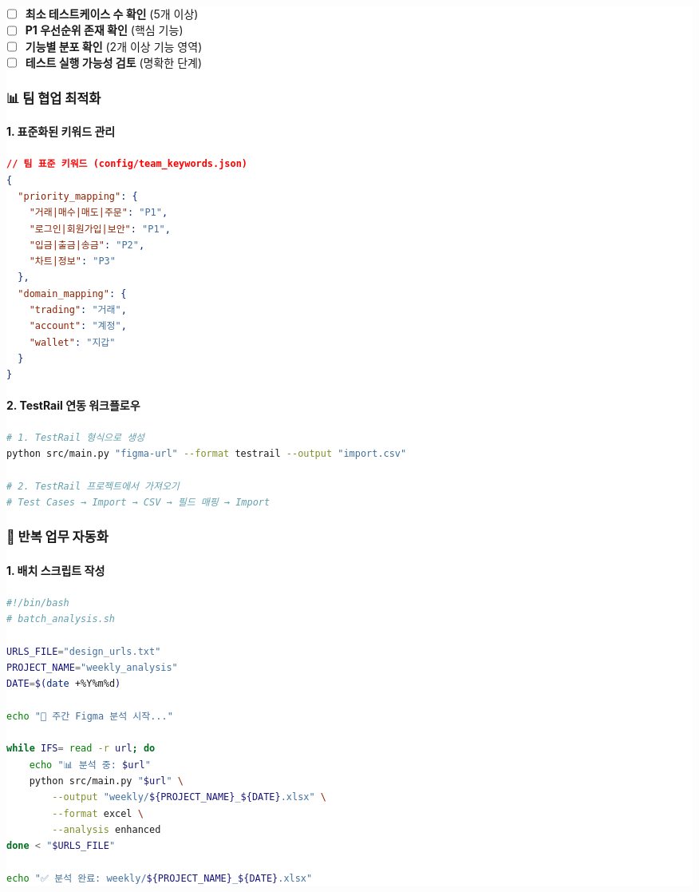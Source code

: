 - [ ] **최소 테스트케이스 수 확인** (5개 이상)
- [ ] **P1 우선순위 존재 확인** (핵심 기능)
- [ ] **기능별 분포 확인** (2개 이상 기능 영역)
- [ ] **테스트 실행 가능성 검토** (명확한 단계)

### 📊 팀 협업 최적화

#### 1. 표준화된 키워드 관리

```json
// 팀 표준 키워드 (config/team_keywords.json)
{
  "priority_mapping": {
    "거래|매수|매도|주문": "P1",
    "로그인|회원가입|보안": "P1",
    "입금|출금|송금": "P2",
    "차트|정보": "P3"
  },
  "domain_mapping": {
    "trading": "거래",
    "account": "계정",
    "wallet": "지갑"
  }
}
```

#### 2. TestRail 연동 워크플로우

```bash
# 1. TestRail 형식으로 생성
python src/main.py "figma-url" --format testrail --output "import.csv"

# 2. TestRail 프로젝트에서 가져오기
# Test Cases → Import → CSV → 필드 매핑 → Import
```

### 🔄 반복 업무 자동화

#### 1. 배치 스크립트 작성

```bash
#!/bin/bash
# batch_analysis.sh

URLS_FILE="design_urls.txt"
PROJECT_NAME="weekly_analysis"
DATE=$(date +%Y%m%d)

echo "🚀 주간 Figma 분석 시작..."

while IFS= read -r url; do
    echo "📊 분석 중: $url"
    python src/main.py "$url" \
        --output "weekly/${PROJECT_NAME}_${DATE}.xlsx" \
        --format excel \
        --analysis enhanced
done < "$URLS_FILE"

echo "✅ 분석 완료: weekly/${PROJECT_NAME}_${DATE}.xlsx"
```
